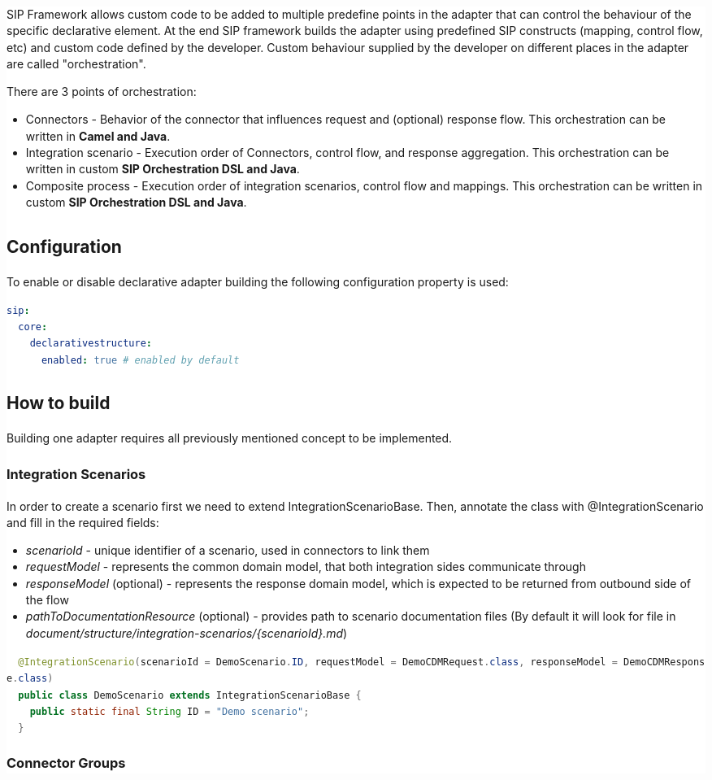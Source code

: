 SIP Framework allows custom code to be added to multiple predefine points in the adapter that can control the behaviour of the specific declarative element. 
At the end SIP framework builds the adapter using predefined SIP constructs (mapping, control flow, etc) and custom code defined by the developer. 
Custom behaviour supplied by the developer on different places in the adapter are called "orchestration".

There are 3 points of orchestration:
* Connectors - Behavior of the connector that influences request and (optional) response flow. This orchestration can be written in **Camel and Java**.
* Integration scenario - Execution order of Connectors, control flow, and response aggregation. This orchestration can be written in custom **SIP Orchestration DSL and Java**. 
* Composite process - Execution order of integration scenarios, control flow and mappings. This orchestration can be written in custom **SIP Orchestration DSL and Java**.


## Configuration

To enable or disable declarative adapter building the following configuration property is used:

```yaml
sip:
  core:
    declarativestructure:
      enabled: true # enabled by default
```

## How to build

Building one adapter requires all previously mentioned concept to be implemented.

### Integration Scenarios

In order to create a scenario first we need to extend IntegrationScenarioBase. 
Then, annotate the class with @IntegrationScenario and fill in the required fields:

- *scenarioId* - unique identifier of a scenario, used in connectors to link them
- *requestModel* - represents the common domain model, that both integration sides communicate through
- *responseModel* (optional) - represents the response domain model, which is expected to be returned from outbound side of the flow
- *pathToDocumentationResource* (optional) - provides path to scenario documentation files
  (By default it will look for file in _document/structure/integration-scenarios/{scenarioId}.md_)

```java
  @IntegrationScenario(scenarioId = DemoScenario.ID, requestModel = DemoCDMRequest.class, responseModel = DemoCDMResponse.class)
  public class DemoScenario extends IntegrationScenarioBase {
    public static final String ID = "Demo scenario";
  }
```

### Connector Groups
